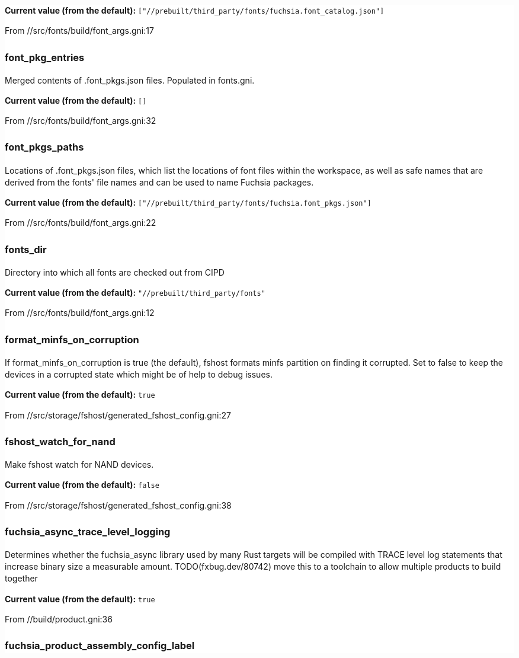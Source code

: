 **Current value (from the default):** `["//prebuilt/third_party/fonts/fuchsia.font_catalog.json"]`

From //src/fonts/build/font_args.gni:17

### font_pkg_entries

Merged contents of .font_pkgs.json files. Populated in fonts.gni.

**Current value (from the default):** `[]`

From //src/fonts/build/font_args.gni:32

### font_pkgs_paths

Locations of .font_pkgs.json files, which list the locations of font files
within the workspace, as well as safe names that are derived from the fonts'
file names and can be used to name Fuchsia packages.

**Current value (from the default):** `["//prebuilt/third_party/fonts/fuchsia.font_pkgs.json"]`

From //src/fonts/build/font_args.gni:22

### fonts_dir

Directory into which all fonts are checked out from CIPD

**Current value (from the default):** `"//prebuilt/third_party/fonts"`

From //src/fonts/build/font_args.gni:12

### format_minfs_on_corruption

If format_minfs_on_corruption is true (the default), fshost formats minfs partition on finding
it corrupted.  Set to false to keep the devices in a corrupted state which might be of help to
debug issues.

**Current value (from the default):** `true`

From //src/storage/fshost/generated_fshost_config.gni:27

### fshost_watch_for_nand

Make fshost watch for NAND devices.

**Current value (from the default):** `false`

From //src/storage/fshost/generated_fshost_config.gni:38

### fuchsia_async_trace_level_logging

Determines whether the fuchsia_async library used by many Rust targets will be compiled
with TRACE level log statements that increase binary size a measurable amount.
TODO(fxbug.dev/80742) move this to a toolchain to allow multiple products to build together

**Current value (from the default):** `true`

From //build/product.gni:36

### fuchsia_product_assembly_config_label
